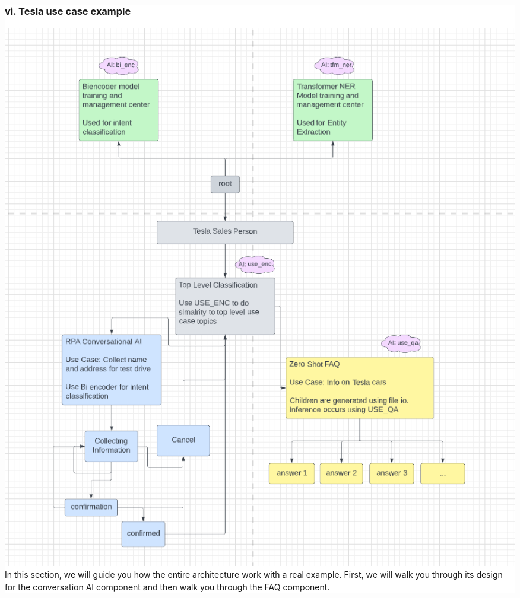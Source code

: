 ### vi. Tesla use case example

![Tesla Use Case](./images/tesla.png?raw=true "Title")
In this section, we will guide you how the entire architecture work with a real example. First, we will walk you through its design for the conversation AI component and then walk you through the FAQ component.
